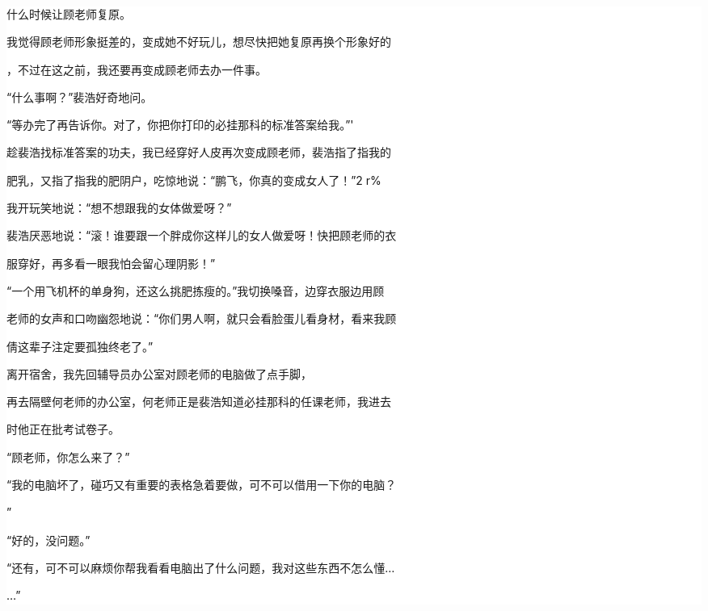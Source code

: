 什么时候让顾老师复原。



我觉得顾老师形象挺差的，变成她不好玩儿，想尽快把她复原再换个形象好的

，不过在这之前，我还要再变成顾老师去办一件事。

“什么事啊？”裴浩好奇地问。



“等办完了再告诉你。对了，你把你打印的必挂那科的标准答案给我。”'



趁裴浩找标准答案的功夫，我已经穿好人皮再次变成顾老师，裴浩指了指我的

肥乳，又指了指我的肥阴户，吃惊地说：“鹏飞，你真的变成女人了！”2  r%



我开玩笑地说：“想不想跟我的女体做爱呀？”





裴浩厌恶地说：“滚！谁要跟一个胖成你这样儿的女人做爱呀！快把顾老师的衣

服穿好，再多看一眼我怕会留心理阴影！”



“一个用飞机杯的单身狗，还这么挑肥拣瘦的。”我切换嗓音，边穿衣服边用顾

老师的女声和口吻幽怨地说：“你们男人啊，就只会看脸蛋儿看身材，看来我顾

倩这辈子注定要孤独终老了。”



离开宿舍，我先回辅导员办公室对顾老师的电脑做了点手脚，





再去隔壁何老师的办公室，何老师正是裴浩知道必挂那科的任课老师，我进去

时他正在批考试卷子。

“顾老师，你怎么来了？”





“我的电脑坏了，碰巧又有重要的表格急着要做，可不可以借用一下你的电脑？

”

“好的，没问题。”





“还有，可不可以麻烦你帮我看看电脑出了什么问题，我对这些东西不怎么懂…

…”


